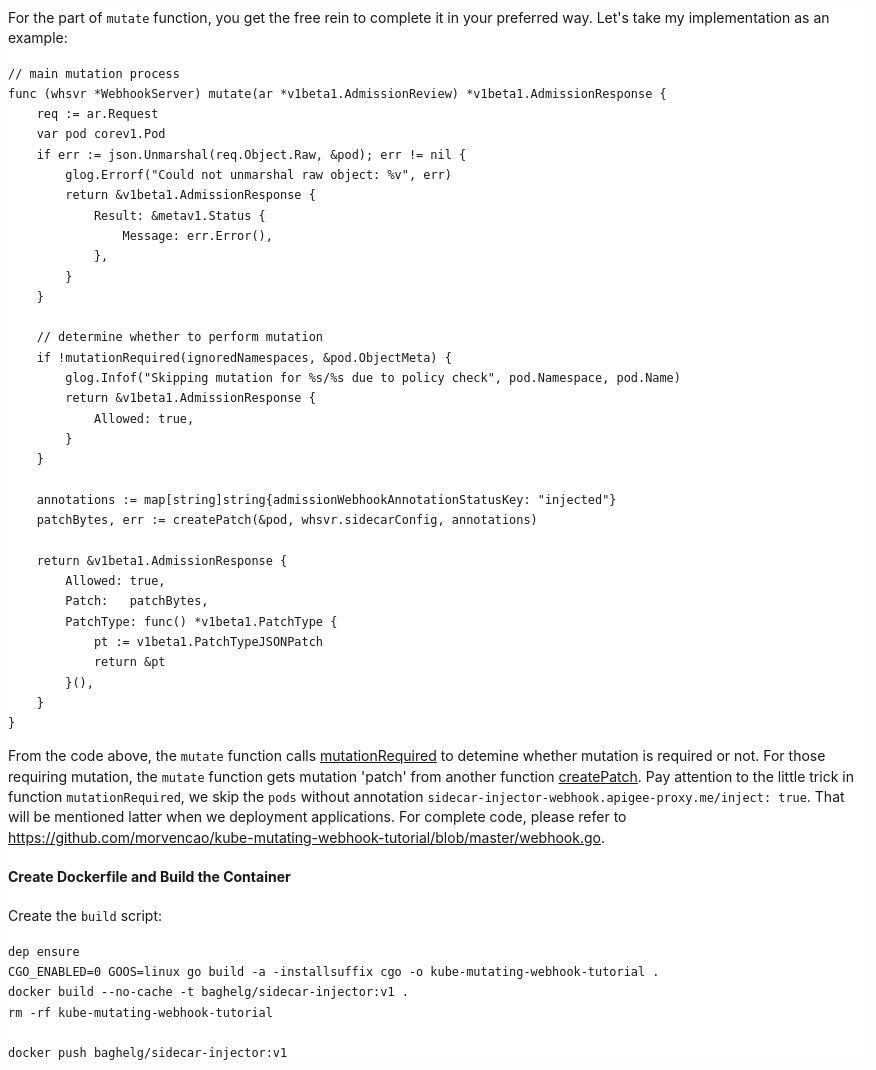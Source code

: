 For the part of `mutate` function, you get the free rein to complete it in your preferred way. Let's take my implementation as an example:
```
// main mutation process
func (whsvr *WebhookServer) mutate(ar *v1beta1.AdmissionReview) *v1beta1.AdmissionResponse {
	req := ar.Request
	var pod corev1.Pod
	if err := json.Unmarshal(req.Object.Raw, &pod); err != nil {
		glog.Errorf("Could not unmarshal raw object: %v", err)
		return &v1beta1.AdmissionResponse {
			Result: &metav1.Status {
				Message: err.Error(),
			},
		}
	}
	
	// determine whether to perform mutation
	if !mutationRequired(ignoredNamespaces, &pod.ObjectMeta) {
		glog.Infof("Skipping mutation for %s/%s due to policy check", pod.Namespace, pod.Name)
		return &v1beta1.AdmissionResponse {
			Allowed: true, 
		}
	}

	annotations := map[string]string{admissionWebhookAnnotationStatusKey: "injected"}
	patchBytes, err := createPatch(&pod, whsvr.sidecarConfig, annotations)
	
	return &v1beta1.AdmissionResponse {
		Allowed: true,
		Patch:   patchBytes,
		PatchType: func() *v1beta1.PatchType {
			pt := v1beta1.PatchTypeJSONPatch
			return &pt
		}(),
	}
}
```
From the code above, the `mutate` function calls [mutationRequired](https://github.com/morvencao/kube-mutating-webhook-tutorial/blob/master/webhook.go#L98-L130) to detemine whether mutation is required or not. For those requiring mutation, the `mutate` function gets mutation 'patch' from another function [createPatch](https://github.com/morvencao/kube-mutating-webhook-tutorial/blob/master/webhook.go#L196-L205). Pay attention to the little trick in function `mutationRequired`, we skip the `pods` without annotation `sidecar-injector-webhook.apigee-proxy.me/inject: true`. That will be mentioned latter when we deployment applications. For complete code, please refer to https://github.com/morvencao/kube-mutating-webhook-tutorial/blob/master/webhook.go.

#### Create Dockerfile and Build the Container

Create the `build` script:
```
dep ensure
CGO_ENABLED=0 GOOS=linux go build -a -installsuffix cgo -o kube-mutating-webhook-tutorial .
docker build --no-cache -t baghelg/sidecar-injector:v1 .
rm -rf kube-mutating-webhook-tutorial

docker push baghelg/sidecar-injector:v1
```
